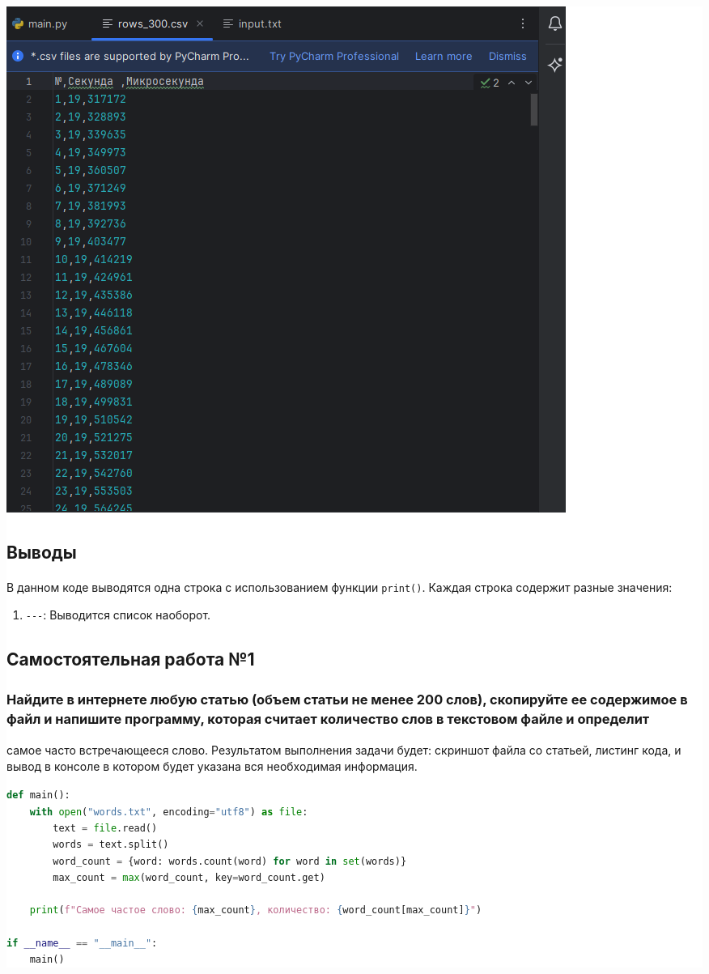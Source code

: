 ![Меню](lab/pic/10.png)

## Выводы

В данном коде выводятся одна строка с использованием функции `print()`. Каждая строка содержит разные значения:

1. `---`: Выводится список наоборот.


## Самостоятельная работа №1
### Найдите в интернете любую статью (объем статьи не менее 200 слов), скопируйте ее содержимое в файл и напишите программу, которая считает количество слов в текстовом файле и определит
самое часто встречающееся слово. Результатом выполнения задачи будет: скриншот файла со статьей, листинг кода, и вывод в консоле в котором будет указана вся необходимая информация.

```python
def main():
    with open("words.txt", encoding="utf8") as file:
        text = file.read()
        words = text.split()
        word_count = {word: words.count(word) for word in set(words)}
        max_count = max(word_count, key=word_count.get)

    print(f"Самое частое слово: {max_count}, количество: {word_count[max_count]}")

if __name__ == "__main__":
    main()
```
